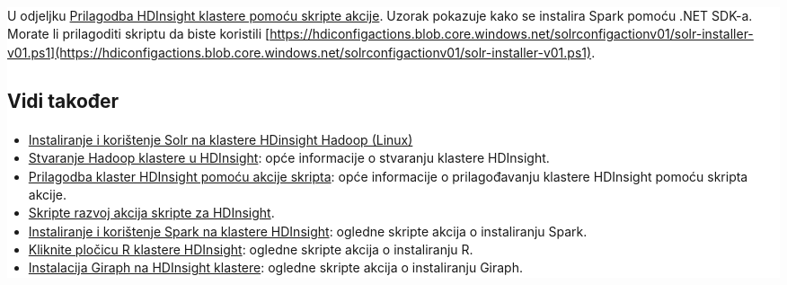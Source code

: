 U odjeljku [Prilagodba HDInsight klastere pomoću skripte akcije](hdinsight-hadoop-customize-cluster.md#call_scripts_using_azure_powershell). Uzorak pokazuje kako se instalira Spark pomoću .NET SDK-a. Morate li prilagoditi skriptu da biste koristili [https://hdiconfigactions.blob.core.windows.net/solrconfigactionv01/solr-installer-v01.ps1](https://hdiconfigactions.blob.core.windows.net/solrconfigactionv01/solr-installer-v01.ps1).



## <a name="see-also"></a>Vidi također

- [Instaliranje i korištenje Solr na klastere HDinsight Hadoop (Linux)](hdinsight-hadoop-solr-install-linux.md)
- [Stvaranje Hadoop klastere u HDInsight](hdinsight-provision-clusters.md): opće informacije o stvaranju klastere HDInsight.
- [Prilagodba klaster HDInsight pomoću akcije skripta][hdinsight-cluster-customize]: opće informacije o prilagođavanju klastere HDInsight pomoću skripta akcije.
- [Skripte razvoj akcija skripte za HDInsight](hdinsight-hadoop-script-actions.md).
- [Instaliranje i korištenje Spark na klastere HDInsight][hdinsight-install-spark]: ogledne skripte akcija o instaliranju Spark.
- [Kliknite pločicu R klastere HDInsight][hdinsight-install-r]: ogledne skripte akcija o instaliranju R.
- [Instalacija Giraph na HDInsight klastere](hdinsight-hadoop-giraph-install.md): ogledne skripte akcija o instaliranju Giraph.


[powershell-install-configure]: powershell-install-configure.md
[hdinsight-provision]: hdinsight-provision-clusters.md
[hdinsight-install-r]: hdinsight-hadoop-r-scripts.md
[hdinsight-install-spark]: hdinsight-hadoop-spark-install.md
[hdinsight-cluster-customize]: hdinsight-hadoop-customize-cluster.md
